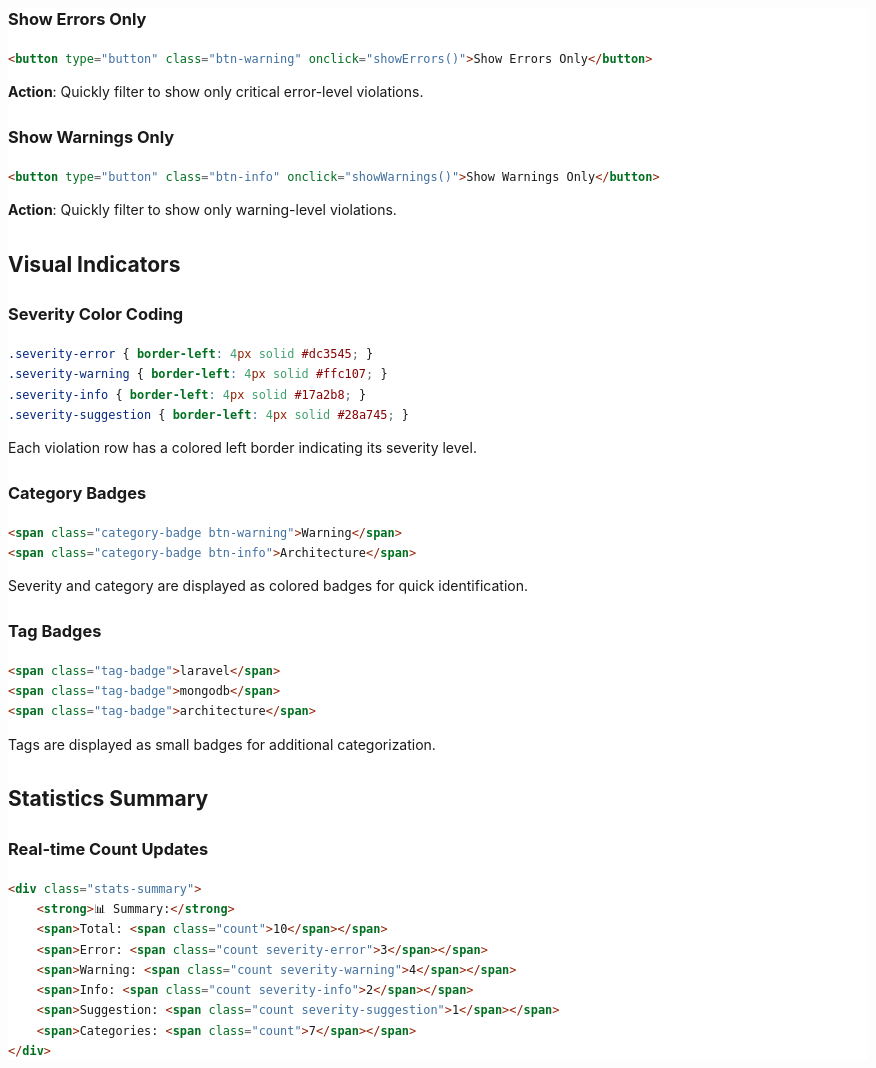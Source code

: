 ### Show Errors Only
```html
<button type="button" class="btn-warning" onclick="showErrors()">Show Errors Only</button>
```
**Action**: Quickly filter to show only critical error-level violations.

### Show Warnings Only
```html
<button type="button" class="btn-info" onclick="showWarnings()">Show Warnings Only</button>
```
**Action**: Quickly filter to show only warning-level violations.

## Visual Indicators

### Severity Color Coding
```css
.severity-error { border-left: 4px solid #dc3545; }
.severity-warning { border-left: 4px solid #ffc107; }
.severity-info { border-left: 4px solid #17a2b8; }
.severity-suggestion { border-left: 4px solid #28a745; }
```

Each violation row has a colored left border indicating its severity level.

### Category Badges
```html
<span class="category-badge btn-warning">Warning</span>
<span class="category-badge btn-info">Architecture</span>
```

Severity and category are displayed as colored badges for quick identification.

### Tag Badges
```html
<span class="tag-badge">laravel</span>
<span class="tag-badge">mongodb</span>
<span class="tag-badge">architecture</span>
```

Tags are displayed as small badges for additional categorization.

## Statistics Summary

### Real-time Count Updates
```html
<div class="stats-summary">
    <strong>📊 Summary:</strong>
    <span>Total: <span class="count">10</span></span>
    <span>Error: <span class="count severity-error">3</span></span>
    <span>Warning: <span class="count severity-warning">4</span></span>
    <span>Info: <span class="count severity-info">2</span></span>
    <span>Suggestion: <span class="count severity-suggestion">1</span></span>
    <span>Categories: <span class="count">7</span></span>
</div>
```
